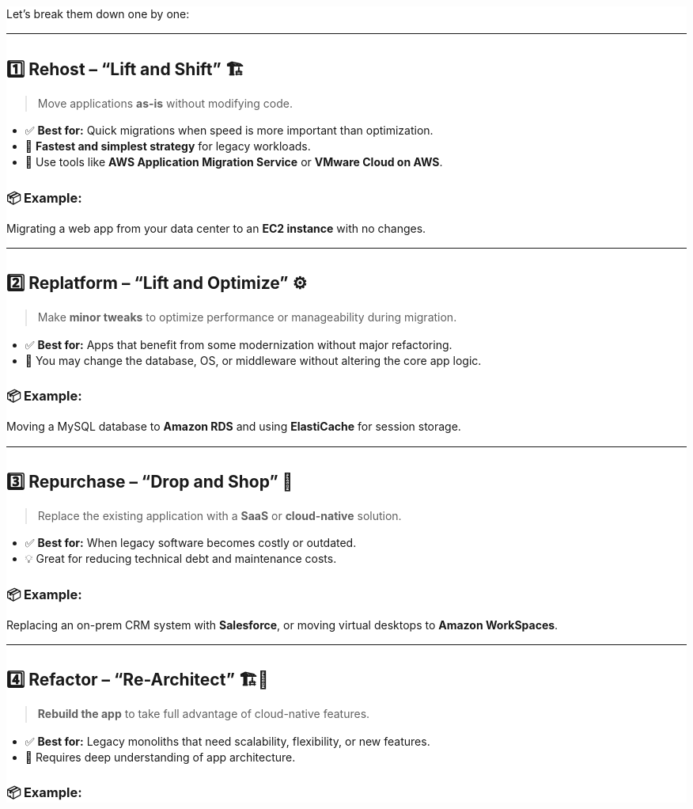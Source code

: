 Let’s break them down one by one:

---

## 1️⃣ **Rehost – “Lift and Shift”** 🏗️

> Move applications **as-is** without modifying code.

- ✅ **Best for:** Quick migrations when speed is more important than optimization.
- 🚀 **Fastest and simplest strategy** for legacy workloads.
- 🧰 Use tools like **AWS Application Migration Service** or **VMware Cloud on AWS**.

### 📦 **Example:**

Migrating a web app from your data center to an **EC2 instance** with no changes.

---

## 2️⃣ **Replatform – “Lift and Optimize”** ⚙️

> Make **minor tweaks** to optimize performance or manageability during migration.

- ✅ **Best for:** Apps that benefit from some modernization without major refactoring.
- 🧠 You may change the database, OS, or middleware without altering the core app logic.

### 📦 **Example:**

Moving a MySQL database to **Amazon RDS** and using **ElastiCache** for session storage.

---

## 3️⃣ **Repurchase – “Drop and Shop”** 🛒

> Replace the existing application with a **SaaS** or **cloud-native** solution.

- ✅ **Best for:** When legacy software becomes costly or outdated.
- 💡 Great for reducing technical debt and maintenance costs.

### 📦 **Example:**

Replacing an on-prem CRM system with **Salesforce**, or moving virtual desktops to **Amazon WorkSpaces**.

---

## 4️⃣ **Refactor – “Re-Architect”** 🏗️🔁

> **Rebuild the app** to take full advantage of cloud-native features.

- ✅ **Best for:** Legacy monoliths that need scalability, flexibility, or new features.
- 🧱 Requires deep understanding of app architecture.

### 📦 **Example:**
